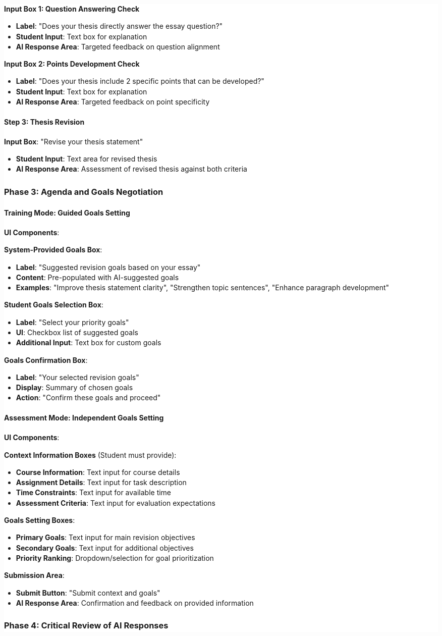 **Input Box 1: Question Answering Check**
- **Label**: "Does your thesis directly answer the essay question?"
- **Student Input**: Text box for explanation
- **AI Response Area**: Targeted feedback on question alignment

**Input Box 2: Points Development Check**
- **Label**: "Does your thesis include 2 specific points that can be developed?"
- **Student Input**: Text box for explanation
- **AI Response Area**: Targeted feedback on point specificity

#### Step 3: Thesis Revision
**Input Box**: "Revise your thesis statement"
- **Student Input**: Text area for revised thesis
- **AI Response Area**: Assessment of revised thesis against both criteria

### Phase 3: Agenda and Goals Negotiation

#### Training Mode: Guided Goals Setting
**UI Components**:

**System-Provided Goals Box**:
- **Label**: "Suggested revision goals based on your essay"
- **Content**: Pre-populated with AI-suggested goals
- **Examples**: "Improve thesis statement clarity", "Strengthen topic sentences", "Enhance paragraph development"

**Student Goals Selection Box**:
- **Label**: "Select your priority goals"
- **UI**: Checkbox list of suggested goals
- **Additional Input**: Text box for custom goals

**Goals Confirmation Box**:
- **Label**: "Your selected revision goals"
- **Display**: Summary of chosen goals
- **Action**: "Confirm these goals and proceed"

#### Assessment Mode: Independent Goals Setting
**UI Components**:

**Context Information Boxes** (Student must provide):
- **Course Information**: Text input for course details
- **Assignment Details**: Text input for task description
- **Time Constraints**: Text input for available time
- **Assessment Criteria**: Text input for evaluation expectations

**Goals Setting Boxes**:
- **Primary Goals**: Text input for main revision objectives
- **Secondary Goals**: Text input for additional objectives
- **Priority Ranking**: Dropdown/selection for goal prioritization

**Submission Area**:
- **Submit Button**: "Submit context and goals"
- **AI Response Area**: Confirmation and feedback on provided information

### Phase 4: Critical Review of AI Responses

